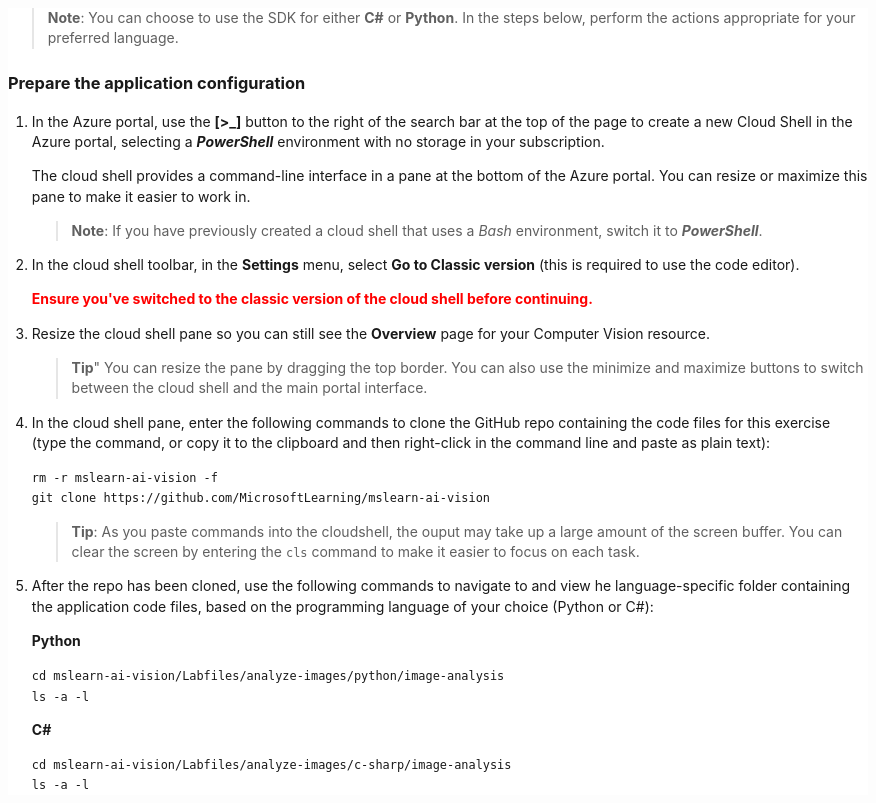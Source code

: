 > **Note**: You can choose to use the SDK for either **C#** or **Python**. In the steps below, perform the actions appropriate for your preferred language.

### Prepare the application configuration

1. In the Azure portal, use the **[\>_]** button to the right of the search bar at the top of the page to create a new Cloud Shell in the Azure portal, selecting a ***PowerShell*** environment with no storage in your subscription.

    The cloud shell provides a command-line interface in a pane at the bottom of the Azure portal. You can resize or maximize this pane to make it easier to work in.

    > **Note**: If you have previously created a cloud shell that uses a *Bash* environment, switch it to ***PowerShell***.

1. In the cloud shell toolbar, in the **Settings** menu, select **Go to Classic version** (this is required to use the code editor).

    **<font color="red">Ensure you've switched to the classic version of the cloud shell before continuing.</font>**

1. Resize the cloud shell pane so you can still see the **Overview** page for your Computer Vision resource.

    > **Tip**" You can resize the pane by dragging the top border. You can also use the minimize and maximize buttons to switch between the cloud shell and the main portal interface.

1. In the cloud shell pane, enter the following commands to clone the GitHub repo containing the code files for this exercise (type the command, or copy it to the clipboard and then right-click in the command line and paste as plain text):

    ```
    rm -r mslearn-ai-vision -f
    git clone https://github.com/MicrosoftLearning/mslearn-ai-vision
    ```

    > **Tip**: As you paste commands into the cloudshell, the ouput may take up a large amount of the screen buffer. You can clear the screen by entering the `cls` command to make it easier to focus on each task.

1. After the repo has been cloned, use the following commands to navigate to and view he language-specific folder containing the application code files, based on the programming language of your choice (Python or C#):   

    **Python**

    ```
   cd mslearn-ai-vision/Labfiles/analyze-images/python/image-analysis
   ls -a -l
    ```

    **C#**

    ```
   cd mslearn-ai-vision/Labfiles/analyze-images/c-sharp/image-analysis
   ls -a -l
    ```

